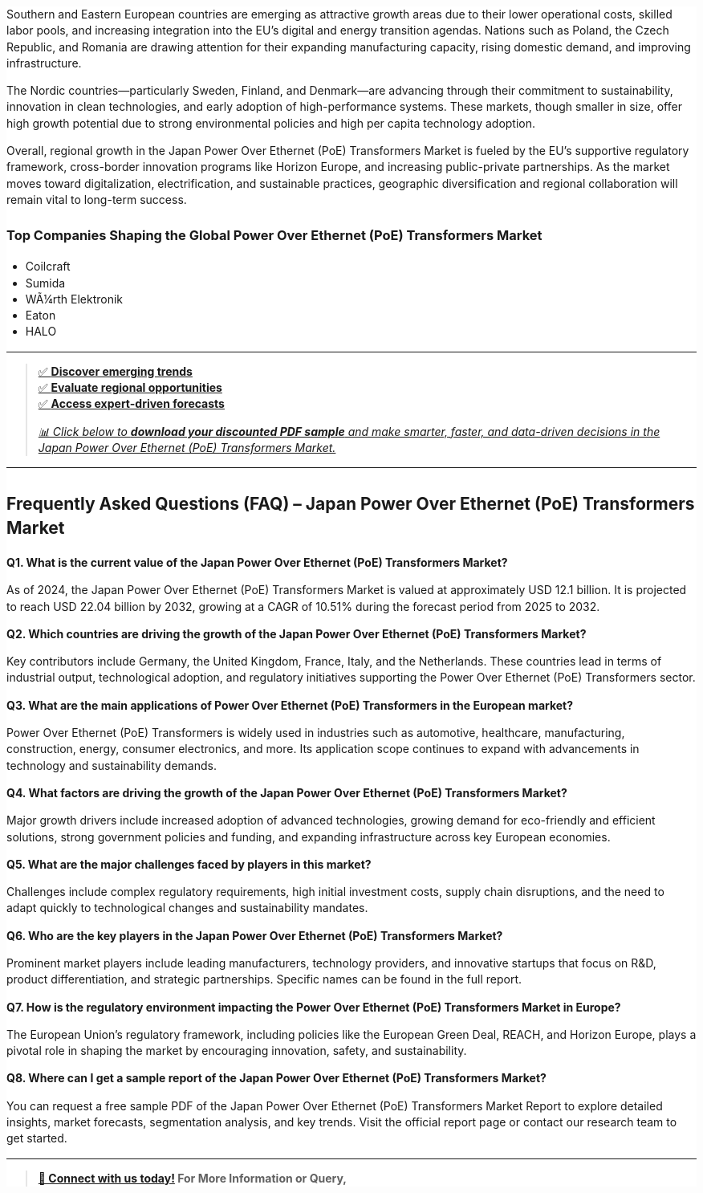 Southern and Eastern European countries are emerging as attractive growth areas due to their lower operational costs, skilled labor pools, and increasing integration into the EU&rsquo;s digital and energy transition agendas. Nations such as Poland, the Czech Republic, and Romania are drawing attention for their expanding manufacturing capacity, rising domestic demand, and improving infrastructure.</p><p>The Nordic countries&mdash;particularly Sweden, Finland, and Denmark&mdash;are advancing through their commitment to sustainability, innovation in clean technologies, and early adoption of high-performance systems. These markets, though smaller in size, offer high growth potential due to strong environmental policies and high per capita technology adoption.</p><p>Overall, regional growth in the Japan Power Over Ethernet (PoE) Transformers Market is fueled by the EU&rsquo;s supportive regulatory framework, cross-border innovation programs like Horizon Europe, and increasing public-private partnerships. As the market moves toward digitalization, electrification, and sustainable practices, geographic diversification and regional collaboration will remain vital to long-term success.</p><p><h3>Top Companies Shaping the Global Power Over Ethernet (PoE) Transformers Market </h3><ul><li>Coilcraft</li><li>Sumida</li><li>WÃ¼rth Elektronik</li><li>Eaton</li><li>HALO</li></ul></p><hr /><blockquote><p><a href="https://www.marketresearchintellect.com/ask-for-discount/?rid=1071159&amp;amp;utm_source=Github-JP&amp;amp;utm_medium=841">✅ <strong data-start="617" data-end="645">Discover emerging trends</strong></a><br data-start="645" data-end="648" /><a href="https://www.marketresearchintellect.com/ask-for-discount/?rid=1071159&amp;amp;utm_source=Github-JP&amp;amp;utm_medium=841"> ✅ <strong data-start="650" data-end="685">Evaluate regional opportunities</strong></a><br data-start="685" data-end="688" /><a href="https://www.marketresearchintellect.com/ask-for-discount/?rid=1071159&amp;amp;utm_source=Github-JP&amp;amp;utm_medium=841"> ✅ <strong data-start="690" data-end="724">Access expert-driven forecasts</strong></a></p><p class="" data-start="728" data-end="864"><em><a href="https://www.marketresearchintellect.com/ask-for-discount/?rid=1071159&amp;amp;utm_source=Github-JP&amp;amp;utm_medium=841">📊 Click below to <strong data-start="746" data-end="785">download your discounted PDF sample</strong> and make smarter, faster, and data-driven decisions in the Japan Power Over Ethernet (PoE) Transformers Market.</a></em></p></blockquote><hr /><h2>Frequently Asked Questions (FAQ) &ndash; Japan Power Over Ethernet (PoE) Transformers Market</h2><p><strong>Q1. What is the current value of the Japan Power Over Ethernet (PoE) Transformers Market?</strong></p><p>As of 2024, the Japan Power Over Ethernet (PoE) Transformers Market is valued at approximately USD 12.1 billion. It is projected to reach USD 22.04 billion by 2032, growing at a CAGR of 10.51% during the forecast period from 2025 to 2032.</p><p><strong>Q2. Which countries are driving the growth of the Japan Power Over Ethernet (PoE) Transformers Market?</strong></p><p>Key contributors include Germany, the United Kingdom, France, Italy, and the Netherlands. These countries lead in terms of industrial output, technological adoption, and regulatory initiatives supporting the Power Over Ethernet (PoE) Transformers sector.</p><p><strong>Q3. What are the main applications of Power Over Ethernet (PoE) Transformers in the European market?</strong></p><p>Power Over Ethernet (PoE) Transformers is widely used in industries such as automotive, healthcare, manufacturing, construction, energy, consumer electronics, and more. Its application scope continues to expand with advancements in technology and sustainability demands.</p><p><strong>Q4. What factors are driving the growth of the Japan Power Over Ethernet (PoE) Transformers Market?</strong></p><p>Major growth drivers include increased adoption of advanced technologies, growing demand for eco-friendly and efficient solutions, strong government policies and funding, and expanding infrastructure across key European economies.</p><p><strong>Q5. What are the major challenges faced by players in this market?</strong></p><p>Challenges include complex regulatory requirements, high initial investment costs, supply chain disruptions, and the need to adapt quickly to technological changes and sustainability mandates.</p><p><strong>Q6. Who are the key players in the Japan Power Over Ethernet (PoE) Transformers Market?</strong></p><p>Prominent market players include leading manufacturers, technology providers, and innovative startups that focus on R&amp;D, product differentiation, and strategic partnerships. Specific names can be found in the full report.</p><p><strong>Q7. How is the regulatory environment impacting the Power Over Ethernet (PoE) Transformers Market in Europe?</strong></p><p>The European Union&rsquo;s regulatory framework, including policies like the European Green Deal, REACH, and Horizon Europe, plays a pivotal role in shaping the market by encouraging innovation, safety, and sustainability.</p><p><strong>Q8. Where can I get a sample report of the Japan Power Over Ethernet (PoE) Transformers Market?</strong></p><p>You can request a free sample PDF of the Japan Power Over Ethernet (PoE) Transformers Market Report to explore detailed insights, market forecasts, segmentation analysis, and key trends. Visit the official report page or contact our research team to get started.</p><hr /><blockquote><p><span class="font-[700]"><strong><a href="https://www.marketresearchintellect.com/product/power-over-ethernet-poe-transformers-market/?utm_source=Linkedin&utm_medium=841">📩 Connect with us today!</a> For More Information or Query,